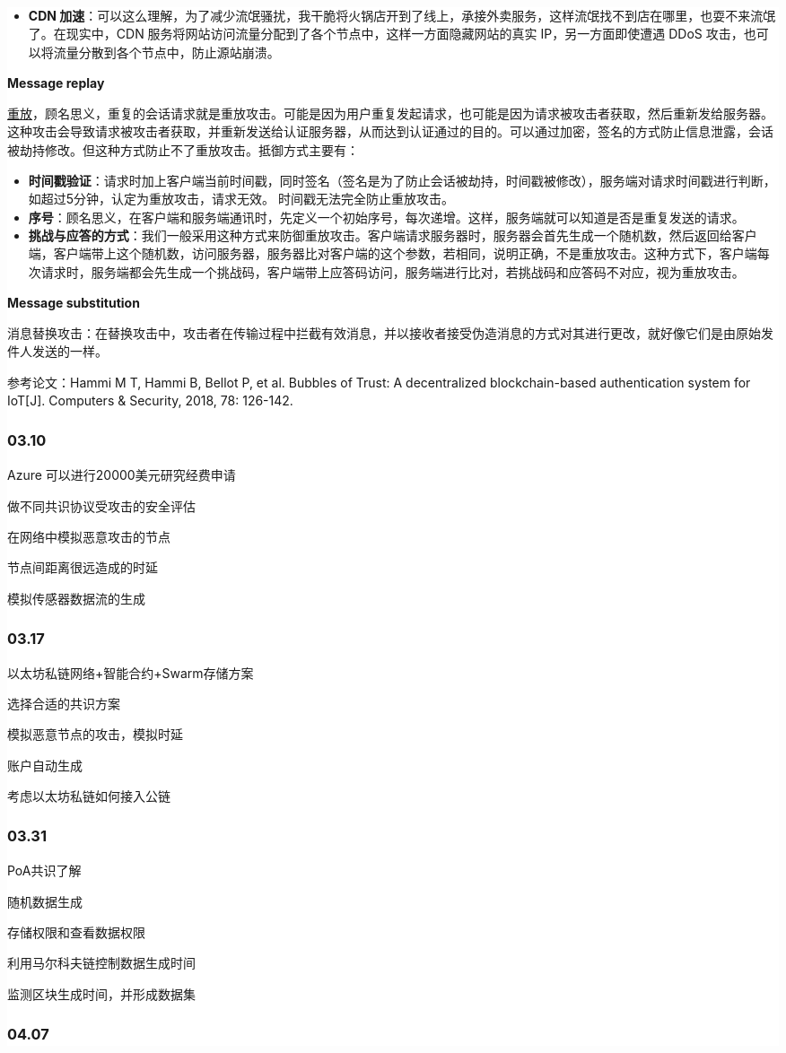 - **CDN 加速**：可以这么理解，为了减少流氓骚扰，我干脆将火锅店开到了线上，承接外卖服务，这样流氓找不到店在哪里，也耍不来流氓了。在现实中，CDN 服务将网站访问流量分配到了各个节点中，这样一方面隐藏网站的真实 IP，另一方面即使遭遇 DDoS 攻击，也可以将流量分散到各个节点中，防止源站崩溃。

**Message replay**

[重放](http://www.cnblogs.com/shijingjing07/p/6123664.html)，顾名思义，重复的会话请求就是重放攻击。可能是因为用户重复发起请求，也可能是因为请求被攻击者获取，然后重新发给服务器。这种攻击会导致请求被攻击者获取，并重新发送给认证服务器，从而达到认证通过的目的。可以通过加密，签名的方式防止信息泄露，会话被劫持修改。但这种方式防止不了重放攻击。抵御方式主要有：

- **时间戳验证**：请求时加上客户端当前时间戳，同时签名（签名是为了防止会话被劫持，时间戳被修改），服务端对请求时间戳进行判断，如超过5分钟，认定为重放攻击，请求无效。
  时间戳无法完全防止重放攻击。
- **序号**：顾名思义，在客户端和服务端通讯时，先定义一个初始序号，每次递增。这样，服务端就可以知道是否是重复发送的请求。
- **挑战与应答的方式**：我们一般采用这种方式来防御重放攻击。客户端请求服务器时，服务器会首先生成一个随机数，然后返回给客户端，客户端带上这个随机数，访问服务器，服务器比对客户端的这个参数，若相同，说明正确，不是重放攻击。这种方式下，客户端每次请求时，服务端都会先生成一个挑战码，客户端带上应答码访问，服务端进行比对，若挑战码和应答码不对应，视为重放攻击。

**Message substitution**

消息替换攻击：在替换攻击中，攻击者在传输过程中拦截有效消息，并以接收者接受伪造消息的方式对其进行更改，就好像它们是由原始发件人发送的一样。

参考论文：Hammi M T, Hammi B, Bellot P, et al. Bubbles of Trust: A decentralized blockchain-based authentication system for IoT[J]. Computers & Security, 2018, 78: 126-142.

### 03.10

Azure 可以进行20000美元研究经费申请

做不同共识协议受攻击的安全评估

在网络中模拟恶意攻击的节点

节点间距离很远造成的时延

模拟传感器数据流的生成

### 03.17

以太坊私链网络+智能合约+Swarm存储方案

选择合适的共识方案

模拟恶意节点的攻击，模拟时延

账户自动生成

考虑以太坊私链如何接入公链

### 03.31

PoA共识了解

随机数据生成

存储权限和查看数据权限

利用马尔科夫链控制数据生成时间

监测区块生成时间，并形成数据集

### 04.07


[^2]: Xiong Zehui, Feng Shaohan, Niyato Dusit, et al.  Edge Computing Resource Management and Pricing for Mobile Blockchain. 
[^3]: Xiong Zehui, Zhang Yang, Niyato Dusit,等. When Mobile Blockchain Meets Edge Computing[J]. IEEE Communications Magazine, 56(8):33-39. 
[^4]: Dorri A, Steger M, Kanhere S S, et al. BlockChain: A Distributed Solution to Automotive Security and Privacy[J]. IEEE Communications Magazine, 2017, 55(12): 119-125. 